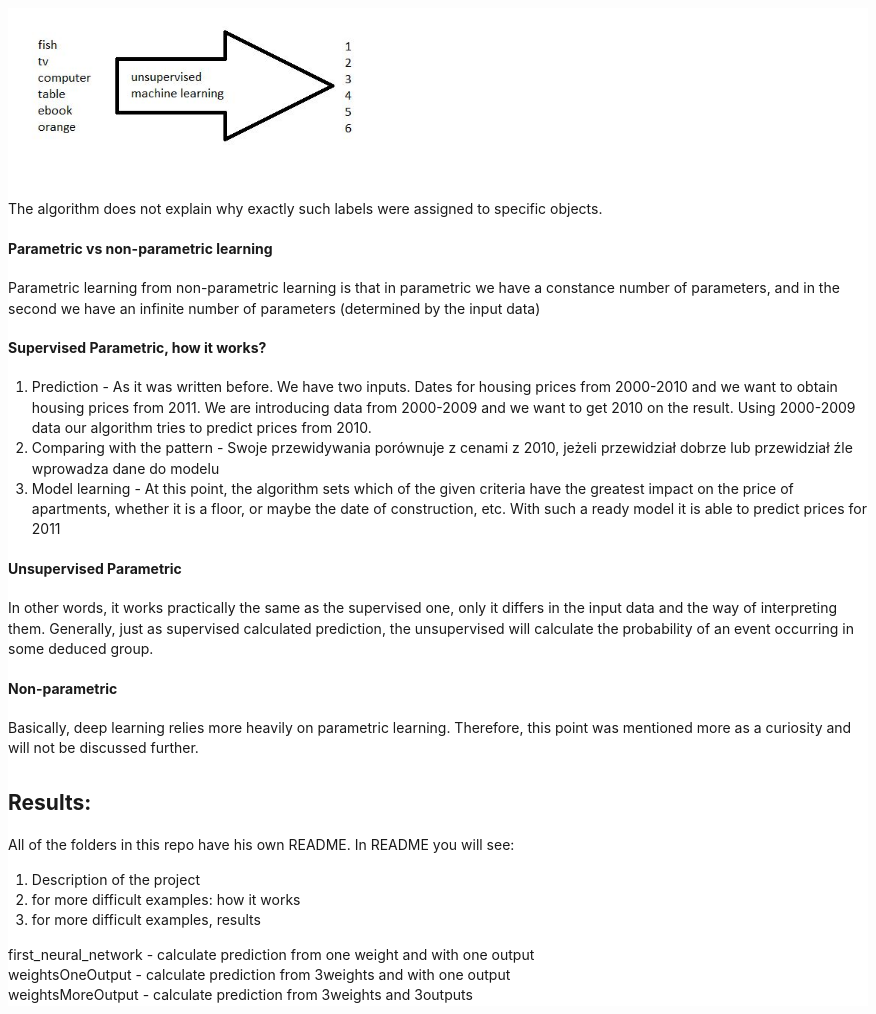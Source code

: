    <img src="https://github.com/GHRik/Deeplearning-exercise/blob/weightsAndOneOutput/images/unsupervised.jpg" width="50%" height="50%" alt="unsupervised_example" />
</p>
The algorithm does not explain why exactly such labels were assigned to specific objects.

#### Parametric vs non-parametric learning
Parametric learning from non-parametric learning is that in parametric we have a constance number of parameters, and in the second we have an infinite number of parameters (determined by the input data)

#### Supervised Parametric, how it works?
1. Prediction - As it was written before. We have two inputs. Dates for housing prices from 2000-2010 and we want to obtain housing prices from 2011. We are introducing
data from 2000-2009 and we want to get 2010 on the result. Using 2000-2009 data our algorithm tries to predict prices from 2010.
2. Comparing with the pattern - Swoje przewidywania porównuje z cenami z 2010, jeżeli przewidział dobrze lub przewidział źle wprowadza dane do modelu
3. Model learning - At this point, the algorithm sets which of the given criteria have the greatest impact on the price of apartments, whether it is a floor, or maybe the date of construction, etc. With such a ready model it is able to predict prices for 2011

#### Unsupervised Parametric
In other words, it works practically the same as the supervised one, only it differs in the input data and the way of interpreting them. Generally, just as supervised calculated prediction, the unsupervised will calculate the probability of an event occurring in some deduced group.

#### Non-parametric
Basically, deep learning relies more heavily on parametric learning. Therefore, this point was mentioned more as a curiosity and will not be discussed further.


<a name="res"></a>
## Results:

All of the folders in this repo have his own README.
In README you will see:
1. Description of the project
2. for more difficult examples: how it works
3. for more difficult examples, results

first_neural_network - calculate prediction from one weight and with one output<br />
weightsOneOutput - calculate prediction from 3weights and with one output<br />
weightsMoreOutput - calculate prediction from 3weights and 3outputs<br />


